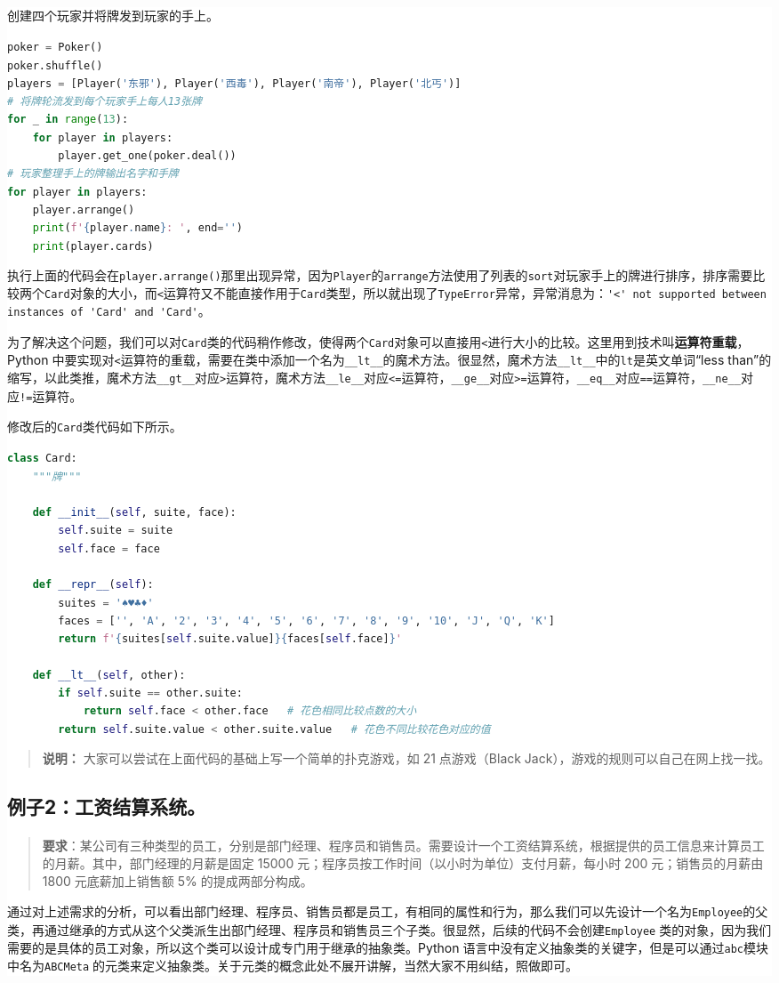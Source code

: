 创建四个玩家并将牌发到玩家的手上。

```python
poker = Poker()
poker.shuffle()
players = [Player('东邪'), Player('西毒'), Player('南帝'), Player('北丐')]
# 将牌轮流发到每个玩家手上每人13张牌
for _ in range(13):
    for player in players:
        player.get_one(poker.deal())
# 玩家整理手上的牌输出名字和手牌
for player in players:
    player.arrange()
    print(f'{player.name}: ', end='')
    print(player.cards)
```

执行上面的代码会在`player.arrange()`那里出现异常，因为`Player`的`arrange`方法使用了列表的`sort`对玩家手上的牌进行排序，排序需要比较两个`Card`对象的大小，而`<`运算符又不能直接作用于`Card`类型，所以就出现了`TypeError`异常，异常消息为：`'<' not supported between instances of 'Card' and 'Card'`。

为了解决这个问题，我们可以对`Card`类的代码稍作修改，使得两个`Card`对象可以直接用`<`进行大小的比较。这里用到技术叫**运算符重载**，Python 中要实现对`<`运算符的重载，需要在类中添加一个名为`__lt__`的魔术方法。很显然，魔术方法`__lt__`中的`lt`是英文单词“less than”的缩写，以此类推，魔术方法`__gt__`对应`>`运算符，魔术方法`__le__`对应`<=`运算符，`__ge__`对应`>=`运算符，`__eq__`对应`==`运算符，`__ne__`对应`!=`运算符。

修改后的`Card`类代码如下所示。

```python
class Card:
    """牌"""

    def __init__(self, suite, face):
        self.suite = suite
        self.face = face

    def __repr__(self):
        suites = '♠♥♣♦'
        faces = ['', 'A', '2', '3', '4', '5', '6', '7', '8', '9', '10', 'J', 'Q', 'K']
        return f'{suites[self.suite.value]}{faces[self.face]}'
    
    def __lt__(self, other):
        if self.suite == other.suite:
            return self.face < other.face   # 花色相同比较点数的大小
        return self.suite.value < other.suite.value   # 花色不同比较花色对应的值
```

>**说明：** 大家可以尝试在上面代码的基础上写一个简单的扑克游戏，如 21 点游戏（Black Jack），游戏的规则可以自己在网上找一找。

## 例子2：工资结算系统。

> **要求**：某公司有三种类型的员工，分别是部门经理、程序员和销售员。需要设计一个工资结算系统，根据提供的员工信息来计算员工的月薪。其中，部门经理的月薪是固定 15000 元；程序员按工作时间（以小时为单位）支付月薪，每小时 200 元；销售员的月薪由 1800 元底薪加上销售额 5% 的提成两部分构成。

通过对上述需求的分析，可以看出部门经理、程序员、销售员都是员工，有相同的属性和行为，那么我们可以先设计一个名为`Employee`的父类，再通过继承的方式从这个父类派生出部门经理、程序员和销售员三个子类。很显然，后续的代码不会创建`Employee` 类的对象，因为我们需要的是具体的员工对象，所以这个类可以设计成专门用于继承的抽象类。Python 语言中没有定义抽象类的关键字，但是可以通过`abc`模块中名为`ABCMeta` 的元类来定义抽象类。关于元类的概念此处不展开讲解，当然大家不用纠结，照做即可。
